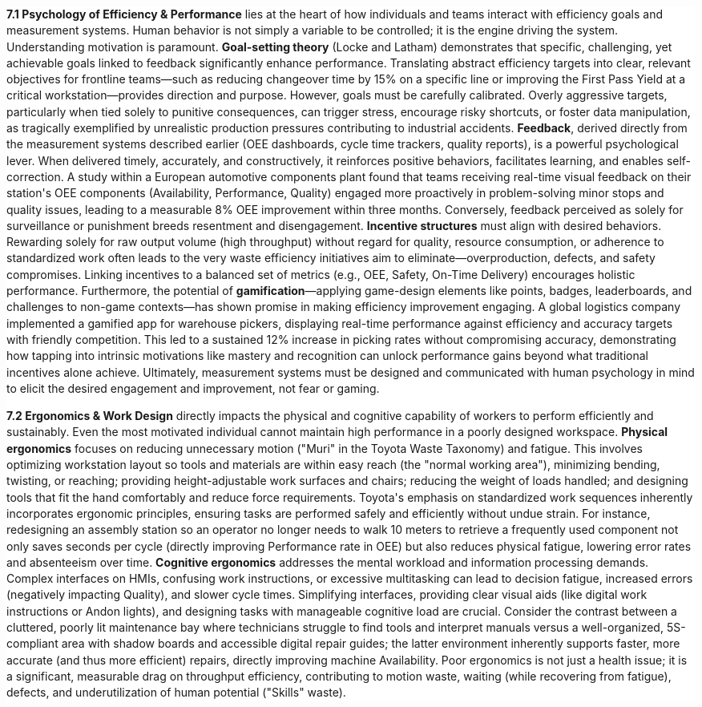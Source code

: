 **7.1 Psychology of Efficiency & Performance** lies at the heart of how individuals and teams interact with efficiency goals and measurement systems. Human behavior is not simply a variable to be controlled; it is the engine driving the system. Understanding motivation is paramount. **Goal-setting theory** (Locke and Latham) demonstrates that specific, challenging, yet achievable goals linked to feedback significantly enhance performance. Translating abstract efficiency targets into clear, relevant objectives for frontline teams—such as reducing changeover time by 15% on a specific line or improving the First Pass Yield at a critical workstation—provides direction and purpose. However, goals must be carefully calibrated. Overly aggressive targets, particularly when tied solely to punitive consequences, can trigger stress, encourage risky shortcuts, or foster data manipulation, as tragically exemplified by unrealistic production pressures contributing to industrial accidents. **Feedback**, derived directly from the measurement systems described earlier (OEE dashboards, cycle time trackers, quality reports), is a powerful psychological lever. When delivered timely, accurately, and constructively, it reinforces positive behaviors, facilitates learning, and enables self-correction. A study within a European automotive components plant found that teams receiving real-time visual feedback on their station's OEE components (Availability, Performance, Quality) engaged more proactively in problem-solving minor stops and quality issues, leading to a measurable 8% OEE improvement within three months. Conversely, feedback perceived as solely for surveillance or punishment breeds resentment and disengagement. **Incentive structures** must align with desired behaviors. Rewarding solely for raw output volume (high throughput) without regard for quality, resource consumption, or adherence to standardized work often leads to the very waste efficiency initiatives aim to eliminate—overproduction, defects, and safety compromises. Linking incentives to a balanced set of metrics (e.g., OEE, Safety, On-Time Delivery) encourages holistic performance. Furthermore, the potential of **gamification**—applying game-design elements like points, badges, leaderboards, and challenges to non-game contexts—has shown promise in making efficiency improvement engaging. A global logistics company implemented a gamified app for warehouse pickers, displaying real-time performance against efficiency and accuracy targets with friendly competition. This led to a sustained 12% increase in picking rates without compromising accuracy, demonstrating how tapping into intrinsic motivations like mastery and recognition can unlock performance gains beyond what traditional incentives alone achieve. Ultimately, measurement systems must be designed and communicated with human psychology in mind to elicit the desired engagement and improvement, not fear or gaming.

**7.2 Ergonomics & Work Design** directly impacts the physical and cognitive capability of workers to perform efficiently and sustainably. Even the most motivated individual cannot maintain high performance in a poorly designed workspace. **Physical ergonomics** focuses on reducing unnecessary motion ("Muri" in the Toyota Waste Taxonomy) and fatigue. This involves optimizing workstation layout so tools and materials are within easy reach (the "normal working area"), minimizing bending, twisting, or reaching; providing height-adjustable work surfaces and chairs; reducing the weight of loads handled; and designing tools that fit the hand comfortably and reduce force requirements. Toyota's emphasis on standardized work sequences inherently incorporates ergonomic principles, ensuring tasks are performed safely and efficiently without undue strain. For instance, redesigning an assembly station so an operator no longer needs to walk 10 meters to retrieve a frequently used component not only saves seconds per cycle (directly improving Performance rate in OEE) but also reduces physical fatigue, lowering error rates and absenteeism over time. **Cognitive ergonomics** addresses the mental workload and information processing demands. Complex interfaces on HMIs, confusing work instructions, or excessive multitasking can lead to decision fatigue, increased errors (negatively impacting Quality), and slower cycle times. Simplifying interfaces, providing clear visual aids (like digital work instructions or Andon lights), and designing tasks with manageable cognitive load are crucial. Consider the contrast between a cluttered, poorly lit maintenance bay where technicians struggle to find tools and interpret manuals versus a well-organized, 5S-compliant area with shadow boards and accessible digital repair guides; the latter environment inherently supports faster, more accurate (and thus more efficient) repairs, directly improving machine Availability. Poor ergonomics is not just a health issue; it is a significant, measurable drag on throughput efficiency, contributing to motion waste, waiting (while recovering from fatigue), defects, and underutilization of human potential ("Skills" waste).
